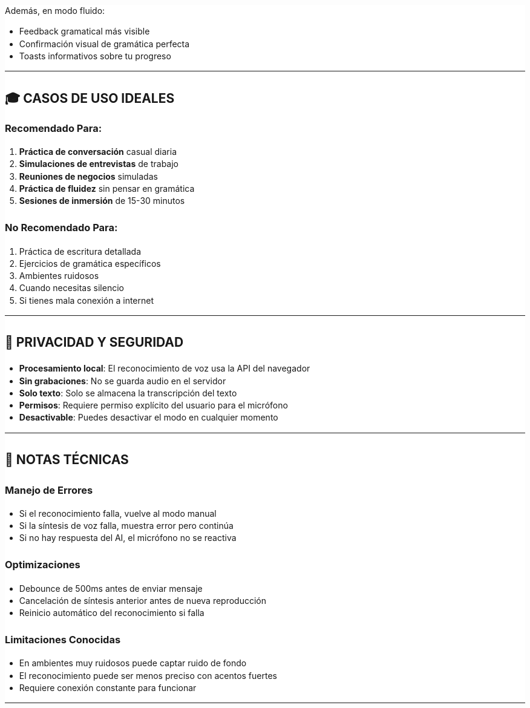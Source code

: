 Además, en modo fluido:
- Feedback gramatical más visible
- Confirmación visual de gramática perfecta
- Toasts informativos sobre tu progreso

---

## 🎓 CASOS DE USO IDEALES

### Recomendado Para:
1. **Práctica de conversación** casual diaria
2. **Simulaciones de entrevistas** de trabajo
3. **Reuniones de negocios** simuladas
4. **Práctica de fluidez** sin pensar en gramática
5. **Sesiones de inmersión** de 15-30 minutos

### No Recomendado Para:
1. Práctica de escritura detallada
2. Ejercicios de gramática específicos
3. Ambientes ruidosos
4. Cuando necesitas silencio
5. Si tienes mala conexión a internet

---

## 🔐 PRIVACIDAD Y SEGURIDAD

- **Procesamiento local**: El reconocimiento de voz usa la API del navegador
- **Sin grabaciones**: No se guarda audio en el servidor
- **Solo texto**: Solo se almacena la transcripción del texto
- **Permisos**: Requiere permiso explícito del usuario para el micrófono
- **Desactivable**: Puedes desactivar el modo en cualquier momento

---

## 📝 NOTAS TÉCNICAS

### Manejo de Errores
- Si el reconocimiento falla, vuelve al modo manual
- Si la síntesis de voz falla, muestra error pero continúa
- Si no hay respuesta del AI, el micrófono no se reactiva

### Optimizaciones
- Debounce de 500ms antes de enviar mensaje
- Cancelación de síntesis anterior antes de nueva reproducción
- Reinicio automático del reconocimiento si falla

### Limitaciones Conocidas
- En ambientes muy ruidosos puede captar ruido de fondo
- El reconocimiento puede ser menos preciso con acentos fuertes
- Requiere conexión constante para funcionar

---